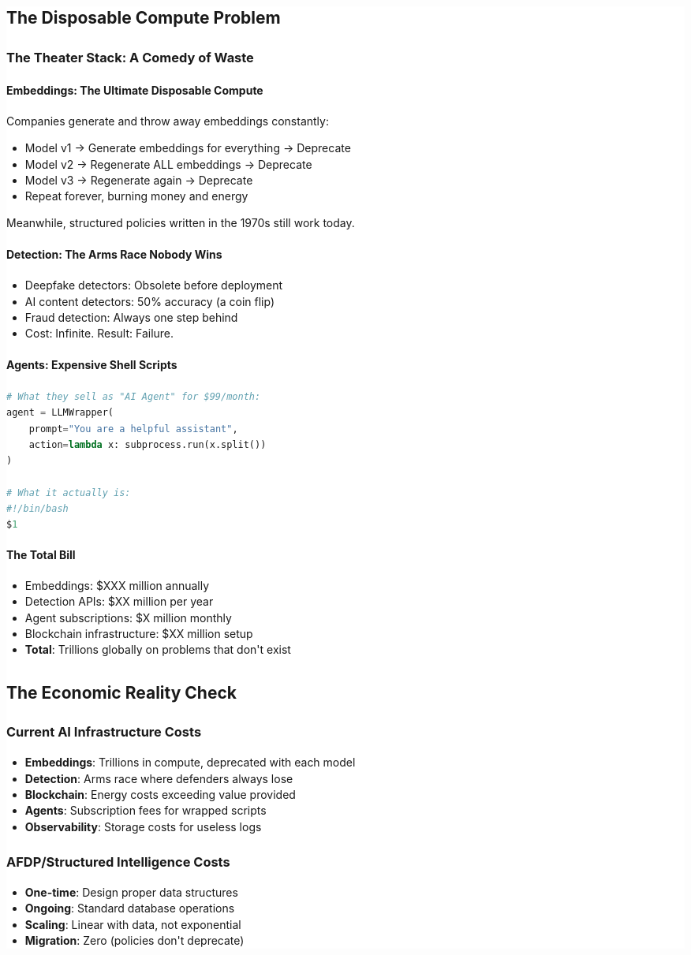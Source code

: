 ## The Disposable Compute Problem

### The Theater Stack: A Comedy of Waste

#### Embeddings: The Ultimate Disposable Compute
Companies generate and throw away embeddings constantly:
- Model v1 → Generate embeddings for everything → Deprecate
- Model v2 → Regenerate ALL embeddings → Deprecate  
- Model v3 → Regenerate again → Deprecate
- Repeat forever, burning money and energy

Meanwhile, structured policies written in the 1970s still work today.

#### Detection: The Arms Race Nobody Wins
- Deepfake detectors: Obsolete before deployment
- AI content detectors: 50% accuracy (a coin flip)
- Fraud detection: Always one step behind
- Cost: Infinite. Result: Failure.

#### Agents: Expensive Shell Scripts
```python
# What they sell as "AI Agent" for $99/month:
agent = LLMWrapper(
    prompt="You are a helpful assistant",
    action=lambda x: subprocess.run(x.split())
)

# What it actually is:
#!/bin/bash
$1
```

#### The Total Bill
- Embeddings: $XXX million annually
- Detection APIs: $XX million per year
- Agent subscriptions: $X million monthly
- Blockchain infrastructure: $XX million setup
- **Total**: Trillions globally on problems that don't exist

## The Economic Reality Check

### Current AI Infrastructure Costs
- **Embeddings**: Trillions in compute, deprecated with each model
- **Detection**: Arms race where defenders always lose
- **Blockchain**: Energy costs exceeding value provided
- **Agents**: Subscription fees for wrapped scripts
- **Observability**: Storage costs for useless logs

### AFDP/Structured Intelligence Costs
- **One-time**: Design proper data structures
- **Ongoing**: Standard database operations
- **Scaling**: Linear with data, not exponential
- **Migration**: Zero (policies don't deprecate)
